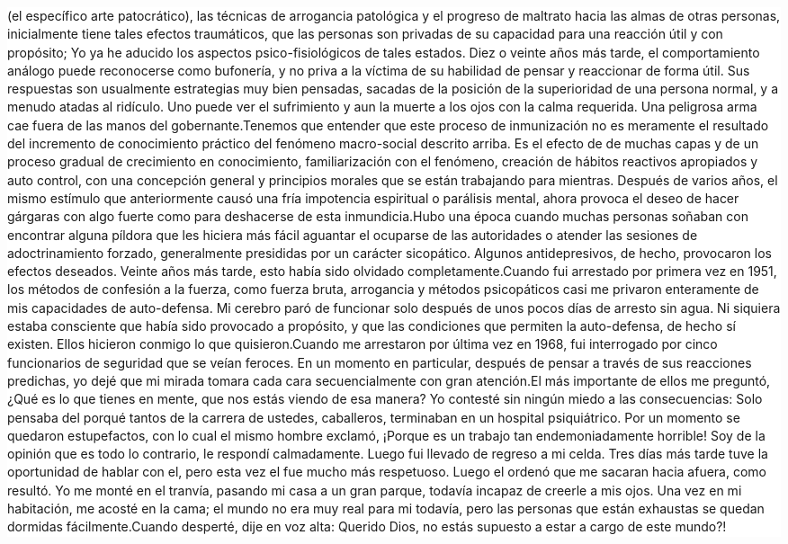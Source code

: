 (el específico arte patocrático), las técnicas de arrogancia patológica y el progreso de maltrato hacia las almas de otras personas, inicialmente tiene tales efectos traumáticos, que las personas son privadas de su capacidad para una reacción útil y con propósito; Yo ya he aducido los aspectos psico-fisiológicos de tales estados.
Diez o veinte años más tarde, el comportamiento análogo puede reconocerse como bufonería, y no priva a la víctima de su habilidad de pensar y reaccionar de forma útil. Sus respuestas son usualmente estrategias muy bien pensadas, sacadas de la posición de la superioridad de una persona normal, y a menudo atadas al ridículo. Uno puede ver el sufrimiento y aun la muerte a los ojos con la calma requerida. Una peligrosa arma cae fuera de las manos del gobernante.Tenemos que entender que este proceso de inmunización no es meramente el resultado del incremento de conocimiento práctico del fenómeno macro-social descrito arriba. Es el efecto de de muchas capas y de un proceso gradual de crecimiento en conocimiento, familiarización con el fenómeno, creación de hábitos reactivos apropiados y auto control, con una concepción general y principios morales que se están trabajando para mientras. Después de varios años, el mismo estímulo que anteriormente causó una fría impotencia espiritual o parálisis mental, ahora provoca el deseo de hacer gárgaras con algo fuerte como para deshacerse de esta inmundicia.Hubo una época cuando muchas personas soñaban con encontrar alguna píldora que les hiciera más fácil aguantar el ocuparse de las autoridades o atender las sesiones de adoctrinamiento forzado, generalmente presididas por un carácter sicopático. Algunos antidepresivos, de hecho, provocaron los efectos deseados. Veinte años más tarde, esto había sido olvidado completamente.Cuando fui arrestado por primera vez en 1951, los métodos de confesión a la fuerza, como fuerza bruta, arrogancia y métodos psicopáticos casi me privaron enteramente de mis capacidades de auto-defensa. Mi cerebro paró de funcionar solo después de unos pocos días de arresto sin agua. Ni siquiera estaba consciente que había sido provocado a propósito, y que las condiciones que permiten la auto-defensa, de hecho sí existen. Ellos hicieron conmigo lo que quisieron.Cuando me arrestaron por última vez en 1968, fui interrogado por cinco funcionarios de seguridad que se veían feroces. En un momento en particular, después de pensar a través de sus reacciones predichas, yo dejé que mi mirada tomara cada cara secuencialmente con gran atención.El más importante de ellos me preguntó,
¿Qué es lo que tienes en mente, que nos estás viendo de esa manera?
Yo contesté sin ningún miedo a las consecuencias:
Solo pensaba del porqué tantos de la carrera de ustedes, caballeros, terminaban en un hospital psiquiátrico.
Por un momento se quedaron estupefactos, con lo cual el mismo hombre exclamó,
¡Porque es un trabajo tan endemoniadamente horrible! Soy de la opinión que es todo lo contrario, le respondí calmadamente.
Luego fui llevado de regreso a mi celda. Tres días más tarde tuve la oportunidad de hablar con el, pero esta vez el fue mucho más respetuoso. Luego el ordenó que me sacaran hacia afuera, como resultó. Yo me monté en el tranvía, pasando mi casa a un gran parque, todavía incapaz de creerle a mis ojos. Una vez en mi habitación, me acosté en la cama; el mundo no era muy real para mi todavía, pero las personas que están exhaustas se quedan dormidas fácilmente.Cuando desperté, dije en voz alta:
Querido Dios, no estás supuesto a estar a cargo de este mundo?!